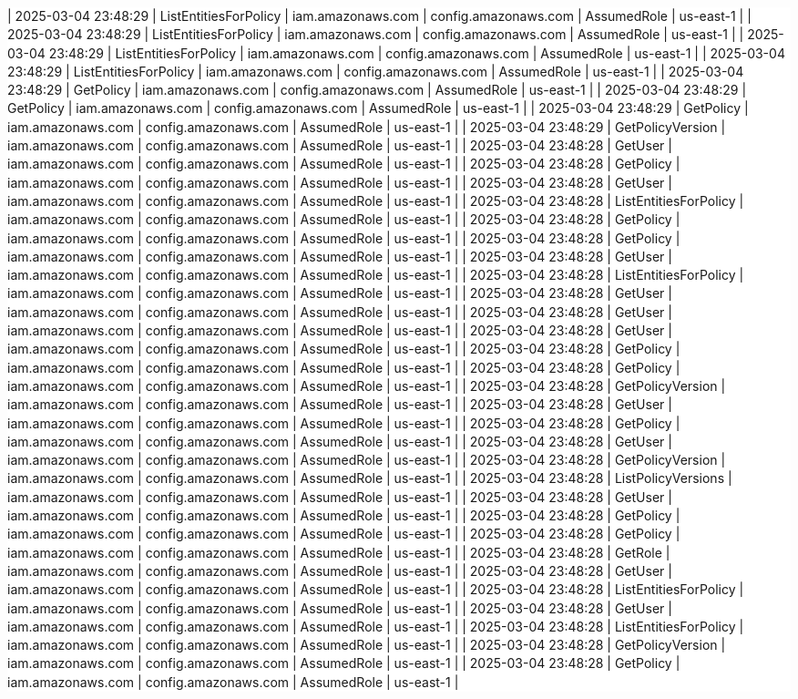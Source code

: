 | 2025-03-04 23:48:29 | ListEntitiesForPolicy | iam.amazonaws.com | config.amazonaws.com | AssumedRole | us-east-1 |
| 2025-03-04 23:48:29 | ListEntitiesForPolicy | iam.amazonaws.com | config.amazonaws.com | AssumedRole | us-east-1 |
| 2025-03-04 23:48:29 | ListEntitiesForPolicy | iam.amazonaws.com | config.amazonaws.com | AssumedRole | us-east-1 |
| 2025-03-04 23:48:29 | ListEntitiesForPolicy | iam.amazonaws.com | config.amazonaws.com | AssumedRole | us-east-1 |
| 2025-03-04 23:48:29 | GetPolicy | iam.amazonaws.com | config.amazonaws.com | AssumedRole | us-east-1 |
| 2025-03-04 23:48:29 | GetPolicy | iam.amazonaws.com | config.amazonaws.com | AssumedRole | us-east-1 |
| 2025-03-04 23:48:29 | GetPolicy | iam.amazonaws.com | config.amazonaws.com | AssumedRole | us-east-1 |
| 2025-03-04 23:48:29 | GetPolicyVersion | iam.amazonaws.com | config.amazonaws.com | AssumedRole | us-east-1 |
| 2025-03-04 23:48:28 | GetUser | iam.amazonaws.com | config.amazonaws.com | AssumedRole | us-east-1 |
| 2025-03-04 23:48:28 | GetPolicy | iam.amazonaws.com | config.amazonaws.com | AssumedRole | us-east-1 |
| 2025-03-04 23:48:28 | GetUser | iam.amazonaws.com | config.amazonaws.com | AssumedRole | us-east-1 |
| 2025-03-04 23:48:28 | ListEntitiesForPolicy | iam.amazonaws.com | config.amazonaws.com | AssumedRole | us-east-1 |
| 2025-03-04 23:48:28 | GetPolicy | iam.amazonaws.com | config.amazonaws.com | AssumedRole | us-east-1 |
| 2025-03-04 23:48:28 | GetPolicy | iam.amazonaws.com | config.amazonaws.com | AssumedRole | us-east-1 |
| 2025-03-04 23:48:28 | GetUser | iam.amazonaws.com | config.amazonaws.com | AssumedRole | us-east-1 |
| 2025-03-04 23:48:28 | ListEntitiesForPolicy | iam.amazonaws.com | config.amazonaws.com | AssumedRole | us-east-1 |
| 2025-03-04 23:48:28 | GetUser | iam.amazonaws.com | config.amazonaws.com | AssumedRole | us-east-1 |
| 2025-03-04 23:48:28 | GetUser | iam.amazonaws.com | config.amazonaws.com | AssumedRole | us-east-1 |
| 2025-03-04 23:48:28 | GetUser | iam.amazonaws.com | config.amazonaws.com | AssumedRole | us-east-1 |
| 2025-03-04 23:48:28 | GetPolicy | iam.amazonaws.com | config.amazonaws.com | AssumedRole | us-east-1 |
| 2025-03-04 23:48:28 | GetPolicy | iam.amazonaws.com | config.amazonaws.com | AssumedRole | us-east-1 |
| 2025-03-04 23:48:28 | GetPolicyVersion | iam.amazonaws.com | config.amazonaws.com | AssumedRole | us-east-1 |
| 2025-03-04 23:48:28 | GetUser | iam.amazonaws.com | config.amazonaws.com | AssumedRole | us-east-1 |
| 2025-03-04 23:48:28 | GetPolicy | iam.amazonaws.com | config.amazonaws.com | AssumedRole | us-east-1 |
| 2025-03-04 23:48:28 | GetUser | iam.amazonaws.com | config.amazonaws.com | AssumedRole | us-east-1 |
| 2025-03-04 23:48:28 | GetPolicyVersion | iam.amazonaws.com | config.amazonaws.com | AssumedRole | us-east-1 |
| 2025-03-04 23:48:28 | ListPolicyVersions | iam.amazonaws.com | config.amazonaws.com | AssumedRole | us-east-1 |
| 2025-03-04 23:48:28 | GetUser | iam.amazonaws.com | config.amazonaws.com | AssumedRole | us-east-1 |
| 2025-03-04 23:48:28 | GetPolicy | iam.amazonaws.com | config.amazonaws.com | AssumedRole | us-east-1 |
| 2025-03-04 23:48:28 | GetPolicy | iam.amazonaws.com | config.amazonaws.com | AssumedRole | us-east-1 |
| 2025-03-04 23:48:28 | GetRole | iam.amazonaws.com | config.amazonaws.com | AssumedRole | us-east-1 |
| 2025-03-04 23:48:28 | GetUser | iam.amazonaws.com | config.amazonaws.com | AssumedRole | us-east-1 |
| 2025-03-04 23:48:28 | ListEntitiesForPolicy | iam.amazonaws.com | config.amazonaws.com | AssumedRole | us-east-1 |
| 2025-03-04 23:48:28 | GetUser | iam.amazonaws.com | config.amazonaws.com | AssumedRole | us-east-1 |
| 2025-03-04 23:48:28 | ListEntitiesForPolicy | iam.amazonaws.com | config.amazonaws.com | AssumedRole | us-east-1 |
| 2025-03-04 23:48:28 | GetPolicyVersion | iam.amazonaws.com | config.amazonaws.com | AssumedRole | us-east-1 |
| 2025-03-04 23:48:28 | GetPolicy | iam.amazonaws.com | config.amazonaws.com | AssumedRole | us-east-1 |
